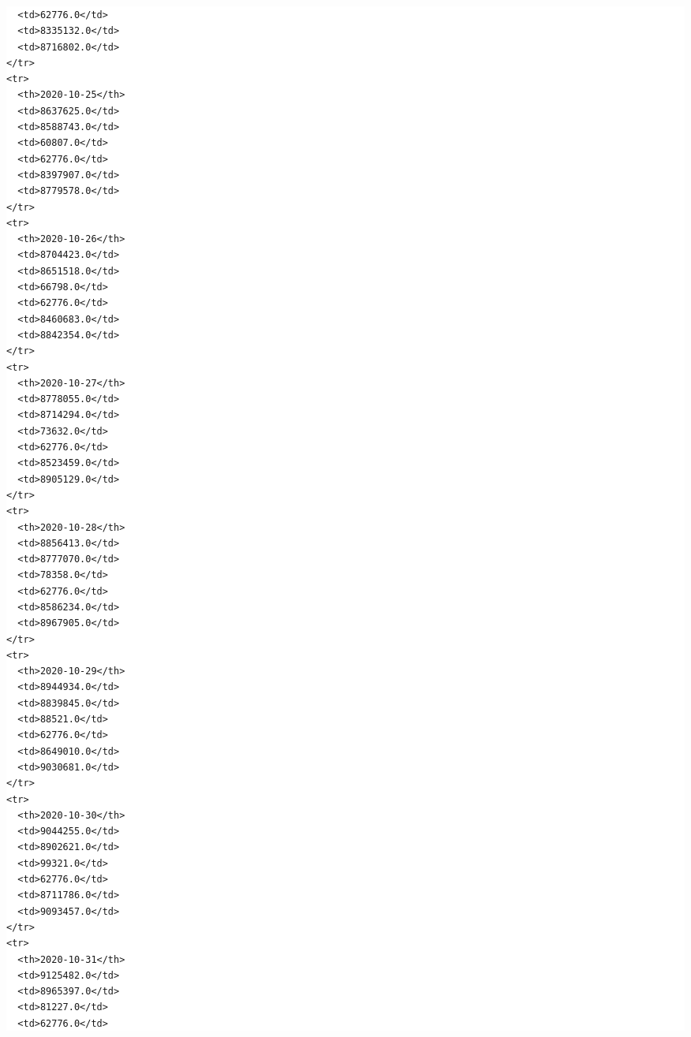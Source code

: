       <td>62776.0</td>
      <td>8335132.0</td>
      <td>8716802.0</td>
    </tr>
    <tr>
      <th>2020-10-25</th>
      <td>8637625.0</td>
      <td>8588743.0</td>
      <td>60807.0</td>
      <td>62776.0</td>
      <td>8397907.0</td>
      <td>8779578.0</td>
    </tr>
    <tr>
      <th>2020-10-26</th>
      <td>8704423.0</td>
      <td>8651518.0</td>
      <td>66798.0</td>
      <td>62776.0</td>
      <td>8460683.0</td>
      <td>8842354.0</td>
    </tr>
    <tr>
      <th>2020-10-27</th>
      <td>8778055.0</td>
      <td>8714294.0</td>
      <td>73632.0</td>
      <td>62776.0</td>
      <td>8523459.0</td>
      <td>8905129.0</td>
    </tr>
    <tr>
      <th>2020-10-28</th>
      <td>8856413.0</td>
      <td>8777070.0</td>
      <td>78358.0</td>
      <td>62776.0</td>
      <td>8586234.0</td>
      <td>8967905.0</td>
    </tr>
    <tr>
      <th>2020-10-29</th>
      <td>8944934.0</td>
      <td>8839845.0</td>
      <td>88521.0</td>
      <td>62776.0</td>
      <td>8649010.0</td>
      <td>9030681.0</td>
    </tr>
    <tr>
      <th>2020-10-30</th>
      <td>9044255.0</td>
      <td>8902621.0</td>
      <td>99321.0</td>
      <td>62776.0</td>
      <td>8711786.0</td>
      <td>9093457.0</td>
    </tr>
    <tr>
      <th>2020-10-31</th>
      <td>9125482.0</td>
      <td>8965397.0</td>
      <td>81227.0</td>
      <td>62776.0</td>